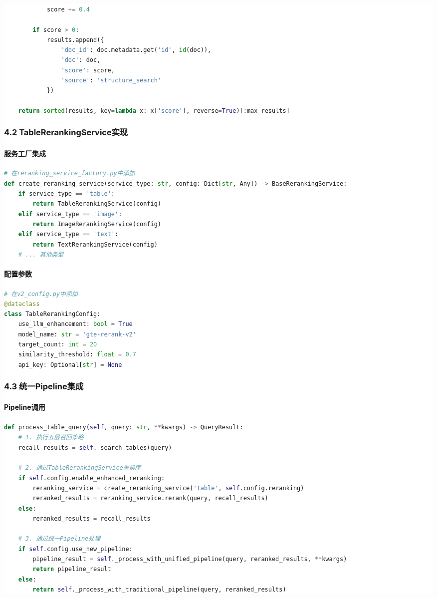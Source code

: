 ```python
            score += 0.4
        
        if score > 0:
            results.append({
                'doc_id': doc.metadata.get('id', id(doc)),
                'doc': doc,
                'score': score,
                'source': 'structure_search'
            })
    
    return sorted(results, key=lambda x: x['score'], reverse=True)[:max_results]
```

### **4.2 TableRerankingService实现**

#### **服务工厂集成**
```python
# 在reranking_service_factory.py中添加
def create_reranking_service(service_type: str, config: Dict[str, Any]) -> BaseRerankingService:
    if service_type == 'table':
        return TableRerankingService(config)
    elif service_type == 'image':
        return ImageRerankingService(config)
    elif service_type == 'text':
        return TextRerankingService(config)
    # ... 其他类型
```

#### **配置参数**
```python
# 在v2_config.py中添加
@dataclass
class TableRerankingConfig:
    use_llm_enhancement: bool = True
    model_name: str = 'gte-rerank-v2'
    target_count: int = 20
    similarity_threshold: float = 0.7
    api_key: Optional[str] = None
```

### **4.3 统一Pipeline集成**

#### **Pipeline调用**
```python
def process_table_query(self, query: str, **kwargs) -> QueryResult:
    # 1. 执行五层召回策略
    recall_results = self._search_tables(query)
    
    # 2. 通过TableRerankingService重排序
    if self.config.enable_enhanced_reranking:
        reranking_service = create_reranking_service('table', self.config.reranking)
        reranked_results = reranking_service.rerank(query, recall_results)
    else:
        reranked_results = recall_results
    
    # 3. 通过统一Pipeline处理
    if self.config.use_new_pipeline:
        pipeline_result = self._process_with_unified_pipeline(query, reranked_results, **kwargs)
        return pipeline_result
    else:
        return self._process_with_traditional_pipeline(query, reranked_results)
```
